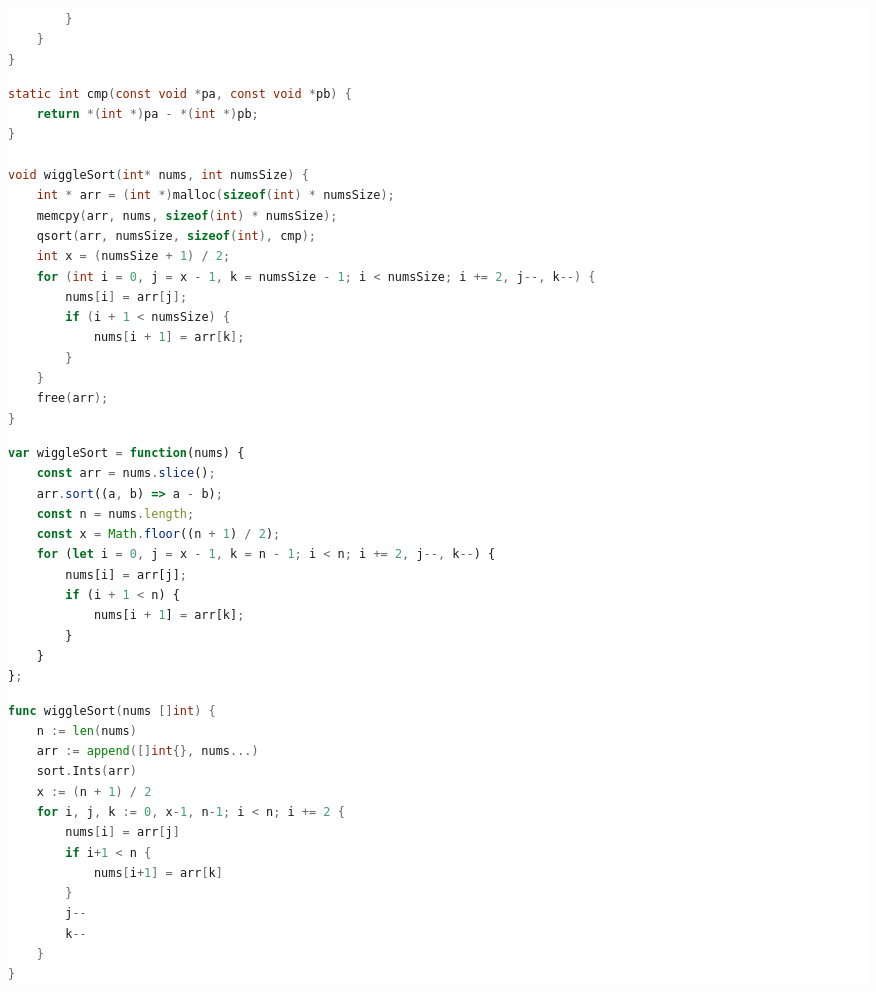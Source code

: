 ```C# [sol1-C#]
        }
    }
}
```

```C [sol1-C]
static int cmp(const void *pa, const void *pb) {
    return *(int *)pa - *(int *)pb;
}

void wiggleSort(int* nums, int numsSize) {
    int * arr = (int *)malloc(sizeof(int) * numsSize);
    memcpy(arr, nums, sizeof(int) * numsSize);
    qsort(arr, numsSize, sizeof(int), cmp);
    int x = (numsSize + 1) / 2;
    for (int i = 0, j = x - 1, k = numsSize - 1; i < numsSize; i += 2, j--, k--) {
        nums[i] = arr[j];
        if (i + 1 < numsSize) {
            nums[i + 1] = arr[k];
        }
    }
    free(arr);
}
```

```JavaScript [sol1-JavaScript]
var wiggleSort = function(nums) {
    const arr = nums.slice();
    arr.sort((a, b) => a - b);
    const n = nums.length;
    const x = Math.floor((n + 1) / 2);
    for (let i = 0, j = x - 1, k = n - 1; i < n; i += 2, j--, k--) {
        nums[i] = arr[j];
        if (i + 1 < n) {
            nums[i + 1] = arr[k];
        }
    }
};
```

```go [sol1-Golang]
func wiggleSort(nums []int) {
    n := len(nums)
    arr := append([]int{}, nums...)
    sort.Ints(arr)
    x := (n + 1) / 2
    for i, j, k := 0, x-1, n-1; i < n; i += 2 {
        nums[i] = arr[j]
        if i+1 < n {
            nums[i+1] = arr[k]
        }
        j--
        k--
    }
}
```
